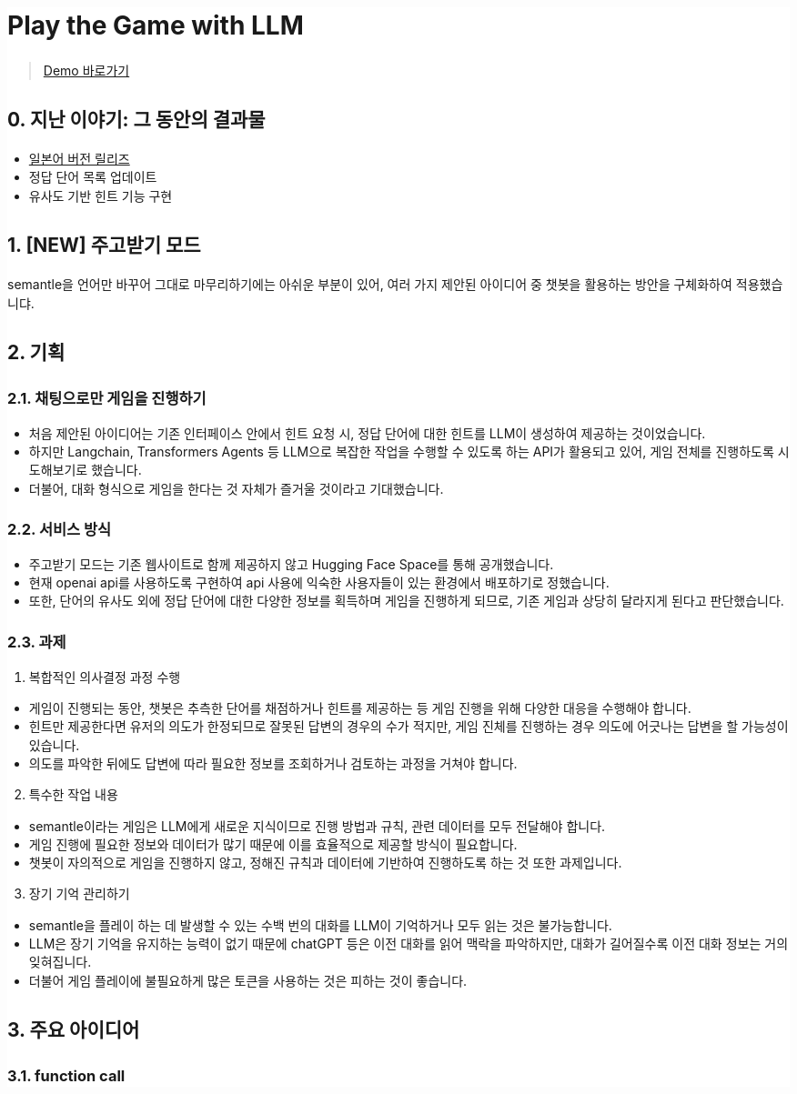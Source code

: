 # Play the Game with LLM
> [Demo 바로가기](https://huggingface.co/spaces/sim-so/semantle-jp-with-chat)

## 0. 지난 이야기: 그 동안의 결과물

-   [일본어 버전 릴리즈](https://semantoru.com/)
-   정답 단어 목록 업데이트
-   유사도 기반 힌트 기능 구현

## 1. \[NEW\] 주고받기 모드

semantle을 언어만 바꾸어 그대로 마무리하기에는 아쉬운 부분이 있어, 여러 가지 제안된 아이디어 중 챗봇을 활용하는 방안을 구체화하여 적용했습니댜.

## 2. 기획

### 2.1. 채팅으로만 게임을 진행하기

-   처음 제안된 아이디어는 기존 인터페이스 안에서 힌트 요청 시, 정답 단어에 대한 힌트를 LLM이 생성하여 제공하는 것이었습니다.
-   하지만 Langchain, Transformers Agents 등 LLM으로 복잡한 작업을 수행할 수 있도록 하는 API가 활용되고 있어, 게임 전체를 진행하도록 시도해보기로 했습니다.
-   더불어, 대화 형식으로 게임을 한다는 것 자체가 즐거울 것이라고 기대했습니다.

### 2.2. 서비스 방식

-   주고받기 모드는 기존 웹사이트로 함께 제공하지 않고 Hugging Face Space를 통해 공개했습니다.
-   현재 openai api를 사용하도록 구현하여 api 사용에 익숙한 사용자들이 있는 환경에서 배포하기로 정했습니다.
-   또한, 단어의 유사도 외에 정답 단어에 대한 다양한 정보를 획득하며 게임을 진행하게 되므로, 기존 게임과 상당히 달라지게 된다고 판단했습니다.

### 2.3. 과제

1.  복합적인 의사결정 과정 수행

-   게임이 진행되는 동안, 챗봇은 추측한 단어를 채점하거나 힌트를 제공하는 등 게임 진행을 위해 다양한 대응을 수행해야 합니다.
-   힌트만 제공한다면 유저의 의도가 한정되므로 잘못된 답변의 경우의 수가 적지만, 게임 진체를 진행하는 경우 의도에 어긋나는 답변을 할 가능성이 있습니다.
-   의도를 파악한 뒤에도 답변에 따라 필요한 정보를 조회하거나 검토하는 과정을 거쳐야 합니다.

2.  특수한 작업 내용

-   semantle이라는 게임은 LLM에게 새로운 지식이므로 진행 방법과 규칙, 관련 데이터를 모두 전달해야 합니다.
-   게임 진행에 필요한 정보와 데이터가 많기 때문에 이를 효율적으로 제공할 방식이 필요합니다.
-   챗봇이 자의적으로 게임을 진행하지 않고, 정해진 규칙과 데이터에 기반하여 진행하도록 하는 것 또한 과제입니다.

3.  장기 기억 관리하기

-   semantle을 플레이 하는 데 발생할 수 있는 수백 번의 대화를 LLM이 기억하거나 모두 읽는 것은 불가능합니다.
-   LLM은 장기 기억을 유지하는 능력이 없기 때문에 chatGPT 등은 이전 대화를 읽어 맥락을 파악하지만, 대화가 길어질수록 이전 대화 정보는 거의 잊혀집니다.
-   더불어 게임 플레이에 불필요하게 많은 토큰을 사용하는 것은 피하는 것이 좋습니다.

## 3. 주요 아이디어

### 3.1. function call
